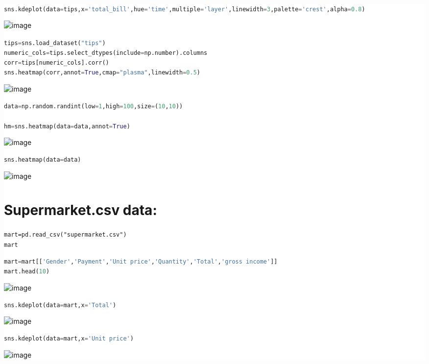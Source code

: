 
```python
sns.kdeplot(data=tips,x='total_bill',hue='time',multiple='layer',linewidth=3,palette='crest',alpha=0.8)
```
![image](https://github.com/user-attachments/assets/ec1a6c40-6541-4b14-82c0-221ed52af158)


```python
tips=sns.load_dataset("tips")
numeric_cols=tips.select_dtypes(include=np.number).columns
corr=tips[numeric_cols].corr()
sns.heatmap(corr,annot=True,cmap="plasma",linewidth=0.5)
```
![image](https://github.com/user-attachments/assets/9ca5d90f-2d0c-4ab6-b67b-a50df79b2815)



```python
data=np.random.randint(low=1,high=100,size=(10,10))

hm=sns.heatmap(data=data,annot=True)
```

![image](https://github.com/user-attachments/assets/16aa86a3-71ce-4353-a9bd-c641c3162eda)


```python
sns.heatmap(data=data)
```
![image](https://github.com/user-attachments/assets/5680796d-f1ec-42d5-847c-95759f1a1e28)



# Supermarket.csv data:
```
mart=pd.read_csv("supermarket.csv")
mart
```



```python
mart=mart[['Gender','Payment','Unit price','Quantity','Total','gross income']]
mart.head(10)
```
![image](https://github.com/user-attachments/assets/61a8be16-2231-4785-86a7-38609e31695f)


```python
sns.kdeplot(data=mart,x='Total')
```
![image](https://github.com/user-attachments/assets/799b04a1-c630-4c53-92a3-1e9385a0ae96)



```python
sns.kdeplot(data=mart,x='Unit price')
```
![image](https://github.com/user-attachments/assets/cb72c476-e514-4dae-aa8e-5b2e269da5ff)
